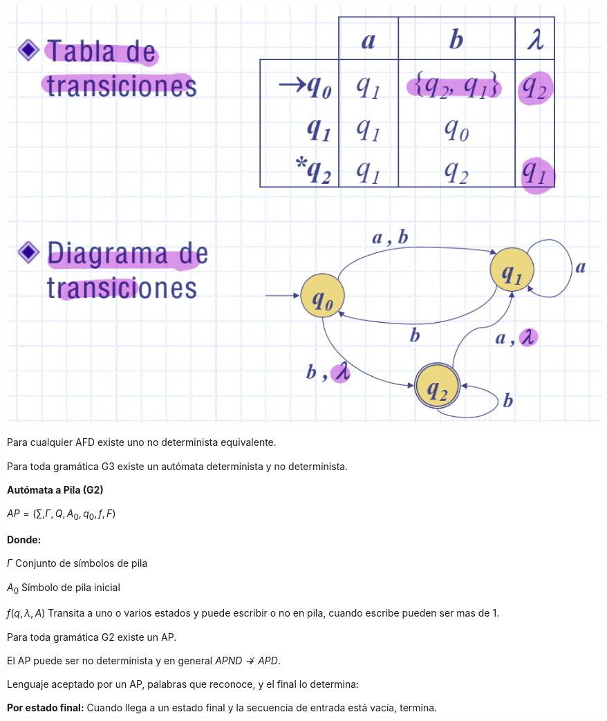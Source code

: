![Procesadores%20del%20Lenguaje%2079dc79d5d1144cdcb1ec1f08672a5e67/Untitled%204.png](Procesadores%20del%20Lenguaje%2079dc79d5d1144cdcb1ec1f08672a5e67/Untitled%204.png)

Para cualquier AFD existe uno no determinista equivalente.

Para toda gramática G3 existe un autómata determinista y no determinista.

**Autómata a Pila (G2)**

$AP=(\sum, \Gamma, Q, A_0, q_0, f, F)$

**Donde:**

$\Gamma$ Conjunto de símbolos de pila

$A_0$ Símbolo de pila inicial

$f(q,\lambda,A)$ Transita a uno o varios estados y puede escribir o no en pila, cuando escribe pueden ser mas de 1.

Para toda gramática G2 existe un AP.

El AP puede ser no determinista y en general $APND \nrightarrow APD$.

Lenguaje aceptado por un AP, palabras que reconoce, y el final lo determina:

**Por estado final:** Cuando llega a un estado final y la secuencia de entrada está vacía, termina.
